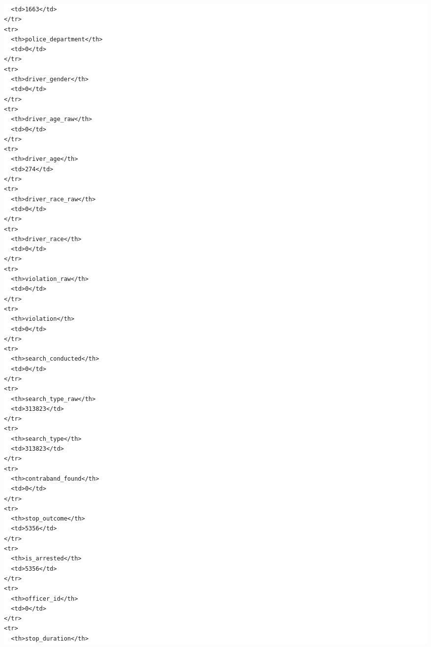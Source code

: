       <td>1663</td>
    </tr>
    <tr>
      <th>police_department</th>
      <td>0</td>
    </tr>
    <tr>
      <th>driver_gender</th>
      <td>0</td>
    </tr>
    <tr>
      <th>driver_age_raw</th>
      <td>0</td>
    </tr>
    <tr>
      <th>driver_age</th>
      <td>274</td>
    </tr>
    <tr>
      <th>driver_race_raw</th>
      <td>0</td>
    </tr>
    <tr>
      <th>driver_race</th>
      <td>0</td>
    </tr>
    <tr>
      <th>violation_raw</th>
      <td>0</td>
    </tr>
    <tr>
      <th>violation</th>
      <td>0</td>
    </tr>
    <tr>
      <th>search_conducted</th>
      <td>0</td>
    </tr>
    <tr>
      <th>search_type_raw</th>
      <td>313823</td>
    </tr>
    <tr>
      <th>search_type</th>
      <td>313823</td>
    </tr>
    <tr>
      <th>contraband_found</th>
      <td>0</td>
    </tr>
    <tr>
      <th>stop_outcome</th>
      <td>5356</td>
    </tr>
    <tr>
      <th>is_arrested</th>
      <td>5356</td>
    </tr>
    <tr>
      <th>officer_id</th>
      <td>0</td>
    </tr>
    <tr>
      <th>stop_duration</th>